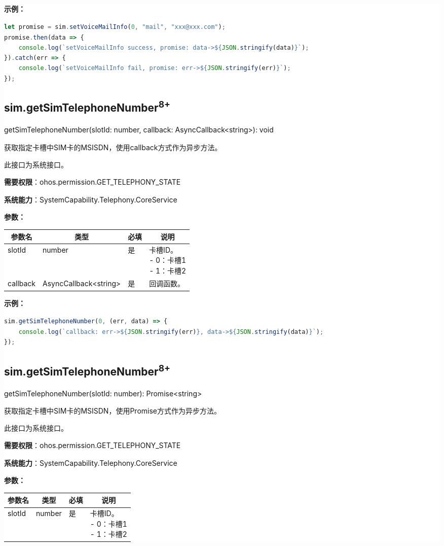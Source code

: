 **示例：**

```js
let promise = sim.setVoiceMailInfo(0, "mail", "xxx@xxx.com");
promise.then(data => {
    console.log(`setVoiceMailInfo success, promise: data->${JSON.stringify(data)}`);
}).catch(err => {
    console.log(`setVoiceMailInfo fail, promise: err->${JSON.stringify(err)}`);
});
```

## sim.getSimTelephoneNumber<sup>8+</sup>

getSimTelephoneNumber(slotId: number, callback: AsyncCallback<string\>): void

获取指定卡槽中SIM卡的MSISDN，使用callback方式作为异步方法。

此接口为系统接口。

**需要权限**：ohos.permission.GET_TELEPHONY_STATE

**系统能力**：SystemCapability.Telephony.CoreService

**参数：**

| 参数名   | 类型                   | 必填 | 说明                                   |
| -------- | ---------------------- | ---- | -------------------------------------- |
| slotId   | number                 | 是   | 卡槽ID。<br/>- 0：卡槽1<br/>- 1：卡槽2 |
| callback | AsyncCallback<string\> | 是   | 回调函数。                             |

**示例：**

```js
sim.getSimTelephoneNumber(0, (err, data) => {
    console.log(`callback: err->${JSON.stringify(err)}, data->${JSON.stringify(data)}`);
});
```


## sim.getSimTelephoneNumber<sup>8+</sup>

getSimTelephoneNumber(slotId: number): Promise<string\>

获取指定卡槽中SIM卡的MSISDN，使用Promise方式作为异步方法。

此接口为系统接口。

**需要权限**：ohos.permission.GET_TELEPHONY_STATE

**系统能力**：SystemCapability.Telephony.CoreService

**参数：**

| 参数名 | 类型   | 必填 | 说明                                   |
| ------ | ------ | ---- | -------------------------------------- |
| slotId | number | 是   | 卡槽ID。<br/>- 0：卡槽1<br/>- 1：卡槽2 |
